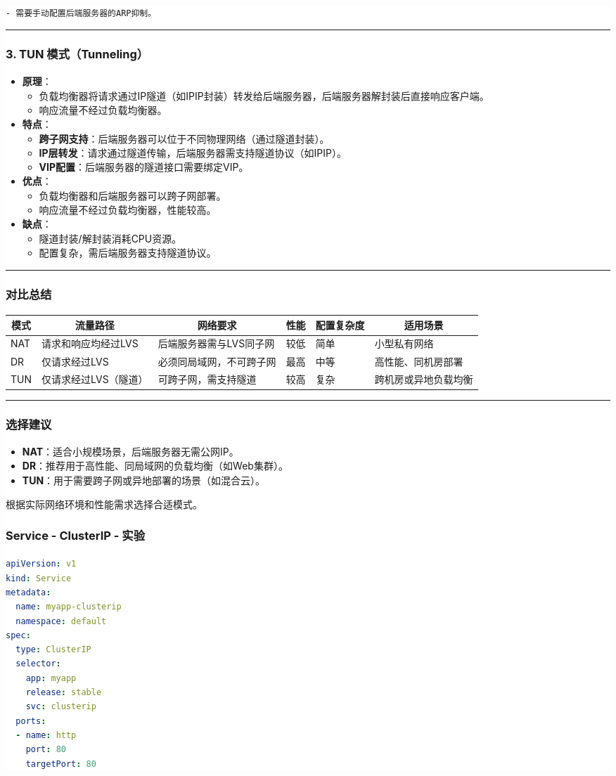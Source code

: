     - 需要手动配置后端服务器的ARP抑制。

---

### 3. **TUN 模式（Tunneling）**
- **原理**：
    - 负载均衡器将请求通过IP隧道（如IPIP封装）转发给后端服务器，后端服务器解封装后直接响应客户端。
    - 响应流量不经过负载均衡器。
- **特点**：
    - **跨子网支持**：后端服务器可以位于不同物理网络（通过隧道封装）。
    - **IP层转发**：请求通过隧道传输，后端服务器需支持隧道协议（如IPIP）。
    - **VIP配置**：后端服务器的隧道接口需要绑定VIP。
- **优点**：
    - 负载均衡器和后端服务器可以跨子网部署。
    - 响应流量不经过负载均衡器，性能较高。
- **缺点**：
    - 隧道封装/解封装消耗CPU资源。
    - 配置复杂，需后端服务器支持隧道协议。

---

### **对比总结**
| **模式** | **流量路径**           | **网络要求**               | **性能** | **配置复杂度** | **适用场景**               |
|----------|------------------------|---------------------------|----------|----------------|---------------------------|
| NAT      | 请求和响应均经过LVS     | 后端服务器需与LVS同子网    | 较低     | 简单           | 小型私有网络              |
| DR       | 仅请求经过LVS           | 必须同局域网，不可跨子网   | 最高     | 中等           | 高性能、同机房部署        |
| TUN      | 仅请求经过LVS（隧道）   | 可跨子网，需支持隧道       | 较高     | 复杂           | 跨机房或异地负载均衡      |

---

### **选择建议**
- **NAT**：适合小规模场景，后端服务器无需公网IP。
- **DR**：推荐用于高性能、同局域网的负载均衡（如Web集群）。
- **TUN**：用于需要跨子网或异地部署的场景（如混合云）。

根据实际网络环境和性能需求选择合适模式。



### Service - ClusterIP - 实验

```yaml
apiVersion: v1
kind: Service
metadata:
  name: myapp-clusterip
  namespace: default
spec:
  type: ClusterIP
  selector:
    app: myapp
    release: stable
    svc: clusterip
  ports:
  - name: http
    port: 80
    targetPort: 80
```
